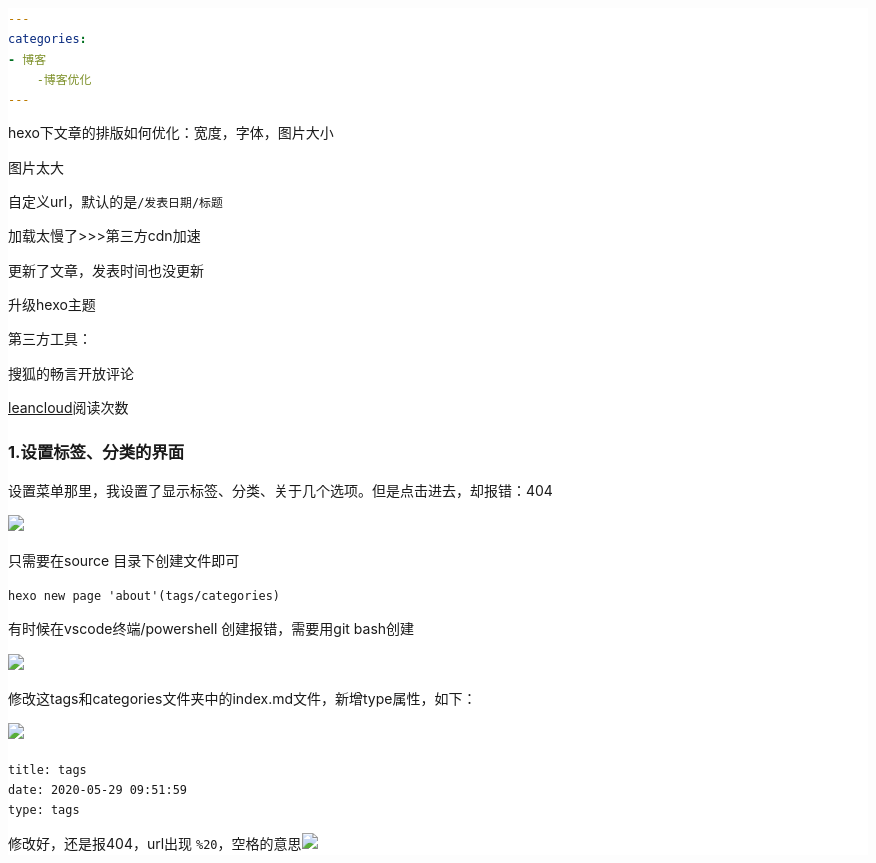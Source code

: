 ```yaml
---
categories: 
- 博客
	-博客优化
---
```




hexo下文章的排版如何优化：宽度，字体，图片大小

图片太大

自定义url，默认的是`/发表日期/标题`

加载太慢了>>>第三方cdn加速

更新了文章，发表时间也没更新

升级hexo主题



第三方工具：

搜狐的畅言开放评论

[leancloud](https://leancloud.cn/)阅读次数





### 1.设置标签、分类的界面

设置菜单那里，我设置了显示标签、分类、关于几个选项。但是点击进去，却报错：404

![](https://puff-blog.oss-cn-shenzhen.aliyuncs.com/个人博客/20200529095825.png)

只需要在source 目录下创建文件即可

```html
hexo new page 'about'(tags/categories)
```

有时候在vscode终端/powershell 创建报错，需要用git bash创建

![](https://puff-blog.oss-cn-shenzhen.aliyuncs.com/个人博客/20200529095402.png)

修改这tags和categories文件夹中的index.md文件，新增type属性，如下：

![](https://puff-blog.oss-cn-shenzhen.aliyuncs.com/个人博客/20200529100522.png)

```html
title: tags
date: 2020-05-29 09:51:59
type: tags
```

修改好，还是报404，url出现 `%20`，空格的意思![](https://puff-blog.oss-cn-shenzhen.aliyuncs.com/个人博客/20200529103304.png)
